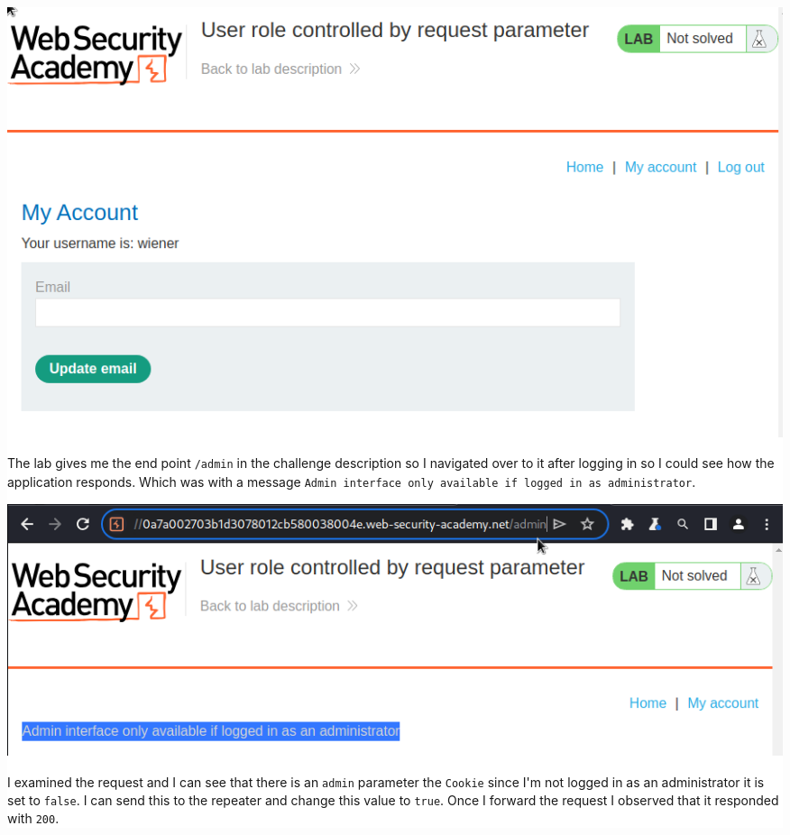 ![login wiener](/docs/assets/images/portswigger/accesscontrol/verticleprivesc/vp11.png)

The lab gives me the end point `/admin` in the challenge description so I navigated over to it after logging in so I could see how the application responds. Which was with a message `Admin interface only available if logged in as administrator`.  

![admin endpoint](/docs/assets/images/portswigger/accesscontrol/verticleprivesc/vp12.png)

I examined the request and I can see that there is an `admin` parameter the `Cookie` since I'm not logged in as an administrator it is set to `false`. I can send this to the repeater and change this value to `true`. Once I forward the request I observed that it responded with `200`.  
